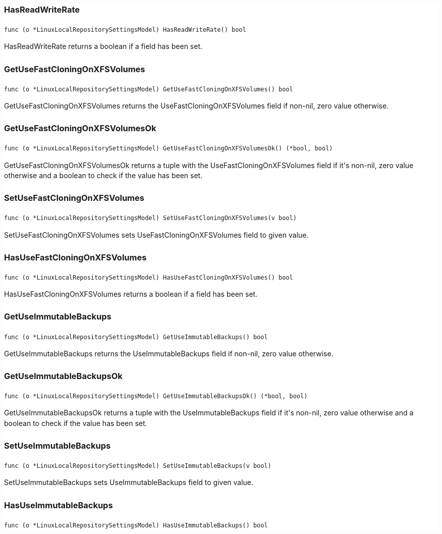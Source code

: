 ### HasReadWriteRate

`func (o *LinuxLocalRepositorySettingsModel) HasReadWriteRate() bool`

HasReadWriteRate returns a boolean if a field has been set.

### GetUseFastCloningOnXFSVolumes

`func (o *LinuxLocalRepositorySettingsModel) GetUseFastCloningOnXFSVolumes() bool`

GetUseFastCloningOnXFSVolumes returns the UseFastCloningOnXFSVolumes field if non-nil, zero value otherwise.

### GetUseFastCloningOnXFSVolumesOk

`func (o *LinuxLocalRepositorySettingsModel) GetUseFastCloningOnXFSVolumesOk() (*bool, bool)`

GetUseFastCloningOnXFSVolumesOk returns a tuple with the UseFastCloningOnXFSVolumes field if it's non-nil, zero value otherwise
and a boolean to check if the value has been set.

### SetUseFastCloningOnXFSVolumes

`func (o *LinuxLocalRepositorySettingsModel) SetUseFastCloningOnXFSVolumes(v bool)`

SetUseFastCloningOnXFSVolumes sets UseFastCloningOnXFSVolumes field to given value.

### HasUseFastCloningOnXFSVolumes

`func (o *LinuxLocalRepositorySettingsModel) HasUseFastCloningOnXFSVolumes() bool`

HasUseFastCloningOnXFSVolumes returns a boolean if a field has been set.

### GetUseImmutableBackups

`func (o *LinuxLocalRepositorySettingsModel) GetUseImmutableBackups() bool`

GetUseImmutableBackups returns the UseImmutableBackups field if non-nil, zero value otherwise.

### GetUseImmutableBackupsOk

`func (o *LinuxLocalRepositorySettingsModel) GetUseImmutableBackupsOk() (*bool, bool)`

GetUseImmutableBackupsOk returns a tuple with the UseImmutableBackups field if it's non-nil, zero value otherwise
and a boolean to check if the value has been set.

### SetUseImmutableBackups

`func (o *LinuxLocalRepositorySettingsModel) SetUseImmutableBackups(v bool)`

SetUseImmutableBackups sets UseImmutableBackups field to given value.

### HasUseImmutableBackups

`func (o *LinuxLocalRepositorySettingsModel) HasUseImmutableBackups() bool`
